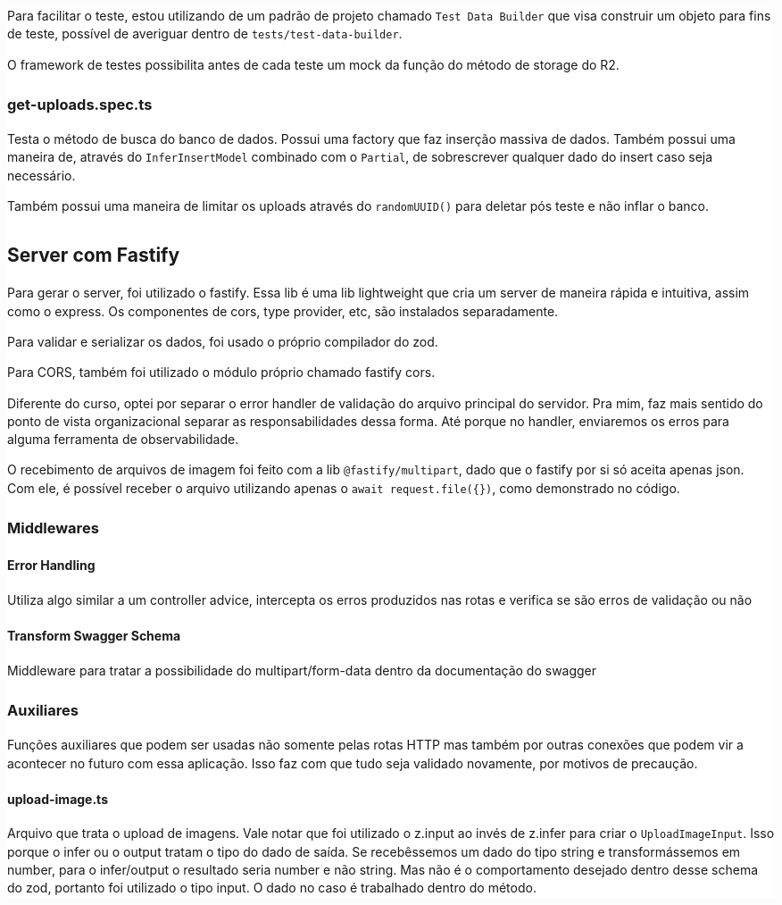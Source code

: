 Para facilitar o teste, estou utilizando de um padrão de projeto chamado `Test Data Builder` que visa construir um objeto para fins de teste, possível de averiguar dentro de `tests/test-data-builder`.

O framework de testes possibilita antes de cada teste um mock da função do método de storage do R2.

### get-uploads.spec.ts

Testa o método de busca do banco de dados. Possui uma factory que faz inserção massiva de dados. Também possui uma maneira de, através do `InferInsertModel` combinado com o `Partial`, de sobrescrever qualquer dado do insert caso seja necessário.

Também possui uma maneira de limitar os uploads através do `randomUUID()` para deletar pós teste e não inflar o banco.

## Server com Fastify

Para gerar o server, foi utilizado o fastify. Essa lib é uma lib lightweight que cria um server de maneira rápida e intuitiva, assim como o express. Os componentes de cors, type provider, etc, são instalados separadamente.

Para validar e serializar os dados, foi usado o próprio compilador do zod.

Para CORS, também foi utilizado o módulo próprio chamado fastify cors.

Diferente do curso, optei por separar o error handler de validação do arquivo principal do servidor. Pra mim, faz mais sentido do ponto de vista organizacional separar as responsabilidades dessa forma. Até porque no handler, enviaremos os erros para alguma ferramenta de observabilidade.

O recebimento de arquivos de imagem foi feito com a lib `@fastify/multipart`, dado que o fastify por si só aceita apenas json. Com ele, é possível receber o arquivo utilizando apenas o `await request.file({})`, como demonstrado no código.

### Middlewares

#### Error Handling

Utiliza algo similar a um controller advice, intercepta os erros produzidos nas rotas e verifica se são erros de validação ou não

#### Transform Swagger Schema

Middleware para tratar a possibilidade do multipart/form-data dentro da documentação do swagger

### Auxiliares

Funções auxiliares que podem ser usadas não somente pelas rotas HTTP mas também por outras conexões que podem vir a acontecer no futuro com essa aplicação. Isso faz com que tudo seja validado novamente, por motivos de precaução.

#### upload-image.ts

Arquivo que trata o upload de imagens. Vale notar que foi utilizado o z.input ao invés de z.infer para criar o `UploadImageInput`. Isso porque o infer ou o output tratam o tipo do dado de saída. Se recebêssemos um dado do tipo string e transformássemos em number, para o infer/output o resultado seria number e não string. Mas não é o comportamento desejado dentro desse schema do zod, portanto foi utilizado o tipo input. O dado no caso é trabalhado dentro do método.
